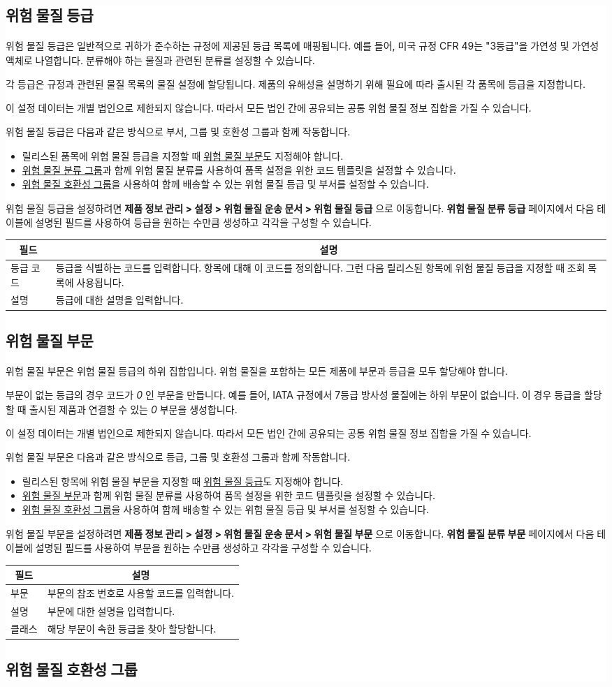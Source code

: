 ## <a name="hazardous-material-classes"></a><a name="classes"></a>위험 물질 등급

위험 물질 등급은 일반적으로 귀하가 준수하는 규정에 제공된 등급 목록에 매핑됩니다. 예를 들어, 미국 규정 CFR 49는 "3등급"을 가연성 및 가연성 액체로 나열합니다. 분류해야 하는 물질과 관련된 분류를 설정할 수 있습니다.

각 등급은 규정과 관련된 물질 목록의 물질 설정에 할당됩니다. 제품의 유해성을 설명하기 위해 필요에 따라 출시된 각 품목에 등급을 지정합니다.

이 설정 데이터는 개별 법인으로 제한되지 않습니다. 따라서 모든 법인 간에 공유되는 공통 위험 물질 정보 집합을 가질 수 있습니다.

위험 물질 등급은 다음과 같은 방식으로 부서, 그룹 및 호환성 그룹과 함께 작동합니다.

- 릴리스된 품목에 위험 물질 등급을 지정할 때 [위험 물질 부문](#divisions)도 지정해야 합니다.
- [위험 물질 분류 그룹](#classification-groups)과 함께 위험 물질 분류를 사용하여 품목 설정을 위한 코드 템플릿을 설정할 수 있습니다.
- [위험 물질 호환성 그룹](#compatibility-groups)을 사용하여 함께 배송할 수 있는 위험 물질 등급 및 부서를 설정할 수 있습니다.

위험 물질 등급을 설정하려면 **제품 정보 관리 \> 설정 \> 위험 물질 운송 문서 \> 위험 물질 등급** 으로 이동합니다. **위험 물질 분류 등급** 페이지에서 다음 테이블에 설명된 필드를 사용하여 등급을 원하는 수만큼 생성하고 각각을 구성할 수 있습니다.

| 필드 | 설명 |
|---|---|
| 등급 코드 | 등급을 식별하는 코드를 입력합니다. 항목에 대해 이 코드를 정의합니다. 그런 다음 릴리스된 항목에 위험 물질 등급을 지정할 때 조회 목록에 사용됩니다. |
| 설명 | 등급에 대한 설명을 입력합니다. |

## <a name="hazardous-material-divisions"></a><a name="divisions"></a>위험 물질 부문

위험 물질 부문은 위험 물질 등급의 하위 집합입니다. 위험 물질을 포함하는 모든 제품에 부문과 등급을 모두 할당해야 합니다.

부문이 없는 등급의 경우 코드가 *0* 인 부문을 만듭니다. 예를 들어, IATA 규정에서 7등급 방사성 물질에는 하위 부문이 없습니다. 이 경우 등급을 할당할 때 출시된 제품과 연결할 수 있는 *0* 부문을 생성합니다.

이 설정 데이터는 개별 법인으로 제한되지 않습니다. 따라서 모든 법인 간에 공유되는 공통 위험 물질 정보 집합을 가질 수 있습니다.

위험 물질 부문은 다음과 같은 방식으로 등급, 그룹 및 호환성 그룹과 함께 작동합니다.

- 릴리스된 항목에 위험 물질 부문을 지정할 때 [위험 물질 등급](#classes)도 지정해야 합니다.
- [위험 물질 부문](#classification-groups)과 함께 위험 물질 분류를 사용하여 품목 설정을 위한 코드 템플릿을 설정할 수 있습니다.
- [위험 물질 호환성 그룹](#compatibility-groups)을 사용하여 함께 배송할 수 있는 위험 물질 등급 및 부서를 설정할 수 있습니다.

위험 물질 부문을 설정하려면 **제품 정보 관리 \> 설정 \> 위험 물질 운송 문서 \> 위험 물질 부문** 으로 이동합니다. **위험 물질 분류 부문** 페이지에서 다음 테이블에 설명된 필드를 사용하여 부문을 원하는 수만큼 생성하고 각각을 구성할 수 있습니다.

| 필드 | 설명 |
|---|---|
| 부문 | 부문의 참조 번호로 사용할 코드를 입력합니다. |
| 설명 | 부문에 대한 설명을 입력합니다. |
| 클래스 | 해당 부문이 속한 등급을 찾아 할당합니다. |

## <a name="hazardous-material-compatibility-groups"></a><a name="compatibility-groups"></a>위험 물질 호환성 그룹
